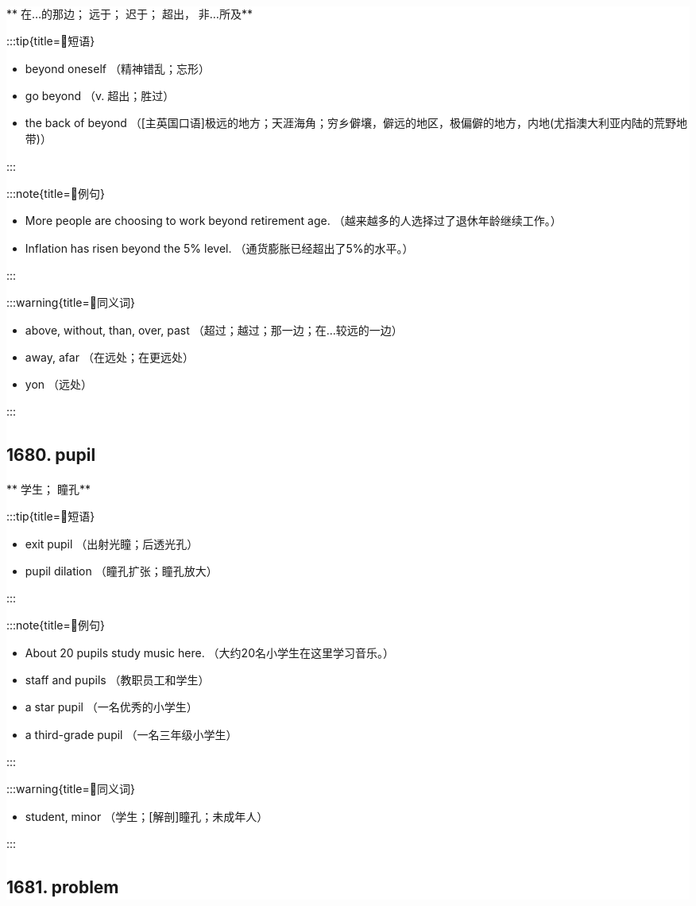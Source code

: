 ** 在…的那边； 远于； 迟于； 超出， 非…所及**

:::tip{title=🤩短语}

- beyond oneself （精神错乱；忘形）

- go beyond （v. 超出；胜过）

- the back of beyond （[主英国口语]极远的地方；天涯海角；穷乡僻壤，僻远的地区，极偏僻的地方，内地(尤指澳大利亚内陆的荒野地带)）

:::

:::note{title=🎤例句}

- More people are choosing to work beyond retirement age. （越来越多的人选择过了退休年龄继续工作。）

- Inflation has risen beyond the 5% level. （通货膨胀已经超出了5%的水平。）

:::

:::warning{title=🤔同义词}

- above, without, than, over, past （超过；越过；那一边；在...较远的一边）

- away, afar （在远处；在更远处）

- yon （远处）

:::


## 1680. pupil

** 学生； 瞳孔**

:::tip{title=🤩短语}

- exit pupil （出射光瞳；后透光孔）

- pupil dilation （瞳孔扩张；瞳孔放大）

:::

:::note{title=🎤例句}

- About 20 pupils study music here. （大约20名小学生在这里学习音乐。）

- staff and pupils （教职员工和学生）

- a star pupil （一名优秀的小学生）

- a third-grade pupil （一名三年级小学生）

:::

:::warning{title=🤔同义词}

- student, minor （学生；[解剖]瞳孔；未成年人）

:::


## 1681. problem
